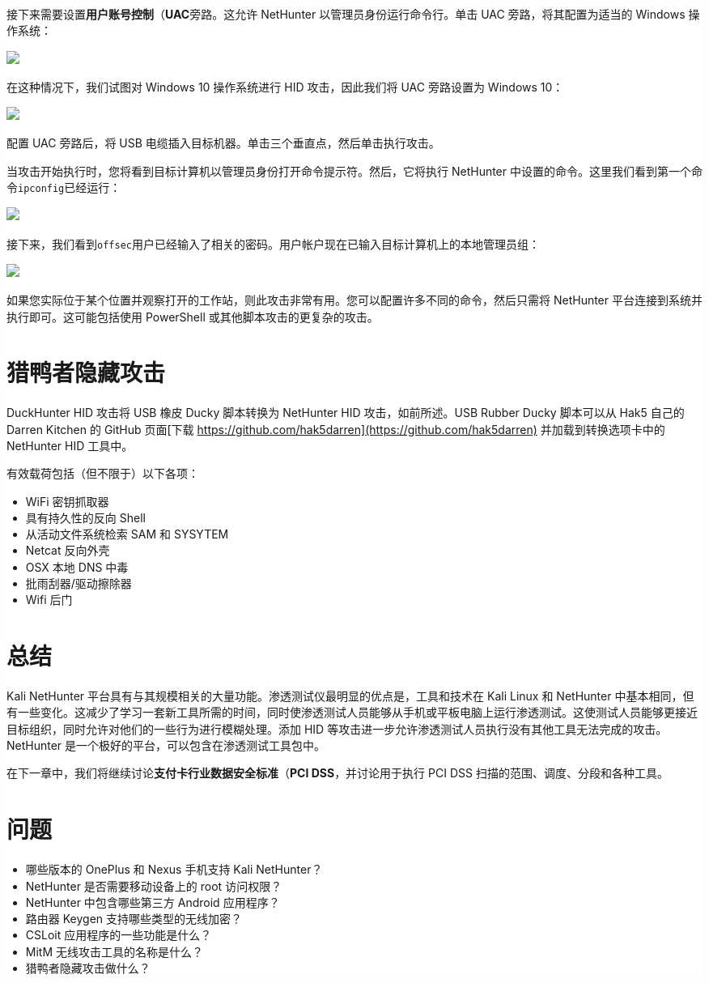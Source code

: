接下来需要设置**用户账号控制**（**UAC**旁路。这允许 NetHunter 以管理员身份运行命令行。单击 UAC 旁路，将其配置为适当的 Windows 操作系统：

![](Images/eb68834f-70bb-4c59-855f-94ba7da8164b.png)

在这种情况下，我们试图对 Windows 10 操作系统进行 HID 攻击，因此我们将 UAC 旁路设置为 Windows 10：

![](Images/96f649fb-69a7-49e2-8241-0f849241faaa.png)

配置 UAC 旁路后，将 USB 电缆插入目标机器。单击三个垂直点，然后单击执行攻击。

当攻击开始执行时，您将看到目标计算机以管理员身份打开命令提示符。然后，它将执行 NetHunter 中设置的命令。这里我们看到第一个命令`ipconfig`已经运行：

![](Images/fcccd6b5-5f8a-4243-892c-0046cc932ec3.png)

接下来，我们看到`offsec`用户已经输入了相关的密码。用户帐户现在已输入目标计算机上的本地管理员组：

![](Images/fe042a8b-9736-4de0-8bd9-e23aa334cb47.png)

如果您实际位于某个位置并观察打开的工作站，则此攻击非常有用。您可以配置许多不同的命令，然后只需将 NetHunter 平台连接到系统并执行即可。这可能包括使用 PowerShell 或其他脚本攻击的更复杂的攻击。

# 猎鸭者隐藏攻击

DuckHunter HID 攻击将 USB 橡皮 Ducky 脚本转换为 NetHunter HID 攻击，如前所述。USB Rubber Ducky 脚本可以从 Hak5 自己的 Darren Kitchen 的 GitHub 页面[下载 https://github.com/hak5darren](https://github.com/hak5darren) 并加载到转换选项卡中的 NetHunter HID 工具中。

有效载荷包括（但不限于）以下各项：

*   WiFi 密钥抓取器
*   具有持久性的反向 Shell
*   从活动文件系统检索 SAM 和 SYSYTEM
*   Netcat 反向外壳
*   OSX 本地 DNS 中毒
*   批雨刮器/驱动擦除器
*   Wifi 后门

# 总结

Kali NetHunter 平台具有与其规模相关的大量功能。渗透测试仪最明显的优点是，工具和技术在 Kali Linux 和 NetHunter 中基本相同，但有一些变化。这减少了学习一套新工具所需的时间，同时使渗透测试人员能够从手机或平板电脑上运行渗透测试。这使测试人员能够更接近目标组织，同时允许对他们的一些行为进行模糊处理。添加 HID 等攻击进一步允许渗透测试人员执行没有其他工具无法完成的攻击。NetHunter 是一个极好的平台，可以包含在渗透测试工具包中。

在下一章中，我们将继续讨论**支付卡行业数据安全标准**（**PCI DSS**，并讨论用于执行 PCI DSS 扫描的范围、调度、分段和各种工具。

# 问题

*   哪些版本的 OnePlus 和 Nexus 手机支持 Kali NetHunter？
*   NetHunter 是否需要移动设备上的 root 访问权限？
*   NetHunter 中包含哪些第三方 Android 应用程序？
*   路由器 Keygen 支持哪些类型的无线加密？
*   CSLoit 应用程序的一些功能是什么？
*   MitM 无线攻击工具的名称是什么？
*   猎鸭者隐藏攻击做什么？
